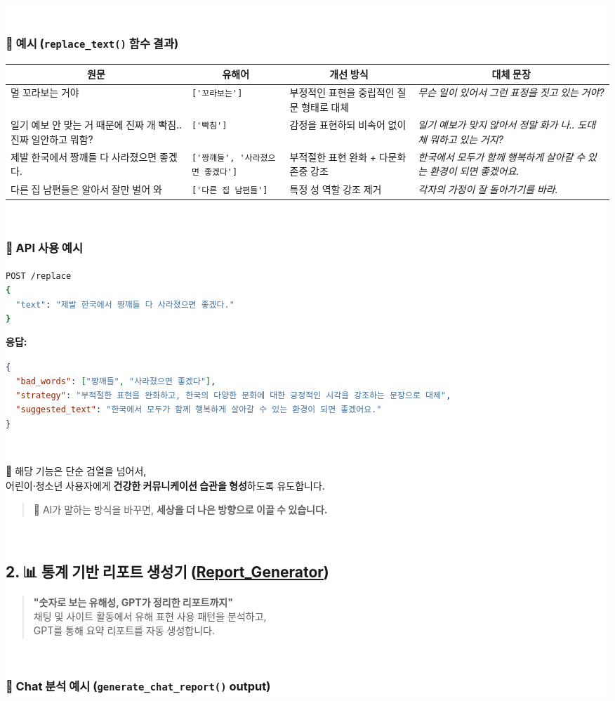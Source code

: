 <br/>

### 📝 예시 (`replace_text()` 함수 결과)

| 원문 | 유해어 | 개선 방식 | 대체 문장 |
|------|--------|-----------|------------|
| 멀 꼬라보는 거야 | `['꼬라보는']` | 부정적인 표현을 중립적인 질문 형태로 대체 | _무슨 일이 있어서 그런 표정을 짓고 있는 거야?_ |
| 일기 예보 안 맞는 거 때문에 진짜 개 빡침.. 진짜 일안하고 뭐함? | `['빡침']` | 감정을 표현하되 비속어 없이 | _일기 예보가 맞지 않아서 정말 화가 나.. 도대체 뭐하고 있는 거지?_ |
| 제발 한국에서 짱깨들 다 사라졌으면 좋겠다. | `['짱깨들', '사라졌으면 좋겠다']` | 부적절한 표현 완화 + 다문화 존중 강조 | _한국에서 모두가 함께 행복하게 살아갈 수 있는 환경이 되면 좋겠어요._ |
| 다른 집 남편들은 알아서 잘만 벌어 와 | `['다른 집 남편들']` | 특정 성 역할 강조 제거 | _각자의 가정이 잘 돌아가기를 바라._ |

<br/>

### 🧪 API 사용 예시

```bash
POST /replace
{
  "text": "제발 한국에서 짱깨들 다 사라졌으면 좋겠다."
}
```

**응답:**

```json
{
  "bad_words": ["짱깨들", "사라졌으면 좋겠다"],
  "strategy": "부적절한 표현을 완화하고, 한국의 다양한 문화에 대한 긍정적인 시각을 강조하는 문장으로 대체",
  "suggested_text": "한국에서 모두가 함께 행복하게 살아갈 수 있는 환경이 되면 좋겠어요."
}
```

<br/>

🎯 해당 기능은 단순 검열을 넘어서,  
어린이·청소년 사용자에게 **건강한 커뮤니케이션 습관을 형성**하도록 유도합니다.

> 🧠 AI가 말하는 방식을 바꾸면, **세상을 더 나은 방향으로 이끌 수 있습니다.**




<br/>

## 2. 📊 통계 기반 리포트 생성기 ([Report_Generator](https://github.com/dku-babyz/kitty-report-generator))

> **"숫자로 보는 유해성, GPT가 정리한 리포트까지"**  
> 채팅 및 사이트 활동에서 유해 표현 사용 패턴을 분석하고,  
> GPT를 통해 요약 리포트를 자동 생성합니다.

<br/>

### 💬 Chat 분석 예시 (`generate_chat_report()` output)
